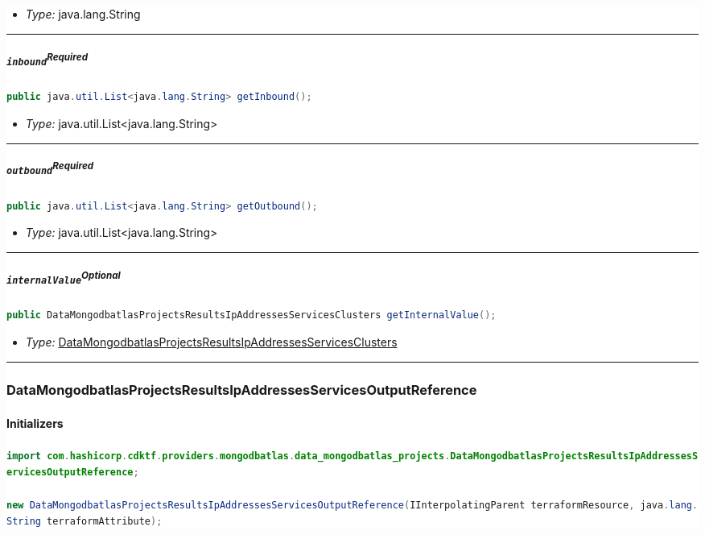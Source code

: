 - *Type:* java.lang.String

---

##### `inbound`<sup>Required</sup> <a name="inbound" id="@cdktf/provider-mongodbatlas.dataMongodbatlasProjects.DataMongodbatlasProjectsResultsIpAddressesServicesClustersOutputReference.property.inbound"></a>

```java
public java.util.List<java.lang.String> getInbound();
```

- *Type:* java.util.List<java.lang.String>

---

##### `outbound`<sup>Required</sup> <a name="outbound" id="@cdktf/provider-mongodbatlas.dataMongodbatlasProjects.DataMongodbatlasProjectsResultsIpAddressesServicesClustersOutputReference.property.outbound"></a>

```java
public java.util.List<java.lang.String> getOutbound();
```

- *Type:* java.util.List<java.lang.String>

---

##### `internalValue`<sup>Optional</sup> <a name="internalValue" id="@cdktf/provider-mongodbatlas.dataMongodbatlasProjects.DataMongodbatlasProjectsResultsIpAddressesServicesClustersOutputReference.property.internalValue"></a>

```java
public DataMongodbatlasProjectsResultsIpAddressesServicesClusters getInternalValue();
```

- *Type:* <a href="#@cdktf/provider-mongodbatlas.dataMongodbatlasProjects.DataMongodbatlasProjectsResultsIpAddressesServicesClusters">DataMongodbatlasProjectsResultsIpAddressesServicesClusters</a>

---


### DataMongodbatlasProjectsResultsIpAddressesServicesOutputReference <a name="DataMongodbatlasProjectsResultsIpAddressesServicesOutputReference" id="@cdktf/provider-mongodbatlas.dataMongodbatlasProjects.DataMongodbatlasProjectsResultsIpAddressesServicesOutputReference"></a>

#### Initializers <a name="Initializers" id="@cdktf/provider-mongodbatlas.dataMongodbatlasProjects.DataMongodbatlasProjectsResultsIpAddressesServicesOutputReference.Initializer"></a>

```java
import com.hashicorp.cdktf.providers.mongodbatlas.data_mongodbatlas_projects.DataMongodbatlasProjectsResultsIpAddressesServicesOutputReference;

new DataMongodbatlasProjectsResultsIpAddressesServicesOutputReference(IInterpolatingParent terraformResource, java.lang.String terraformAttribute);
```
